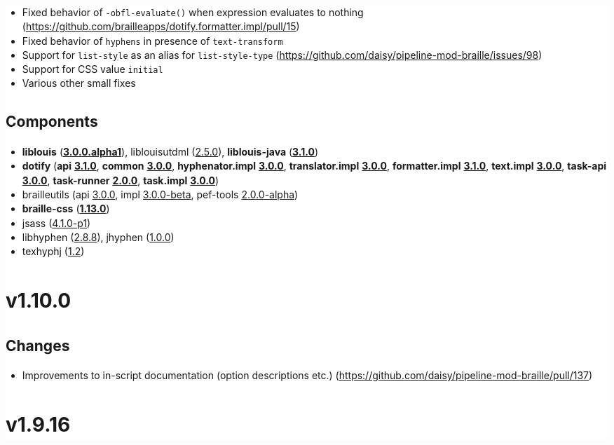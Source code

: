 - Fixed behavior of `-obfl-evaluate()` when expression evaluates to nothing
  (https://github.com/brailleapps/dotify.formatter.impl/pull/15)
- Fixed behavior of `hyphens` in presence of `text-transform`
- Support for `list-style` as an alias for `list-style-type`
  (https://github.com/daisy/pipeline-mod-braille/issues/98)
- Support for CSS value `initial`
- Various other small fixes 

Components
----------
- **liblouis** ([**3.0.0.alpha1**](https://github.com/liblouis/liblouis/releases/tag/v3.0.0.alpha1)), liblouisutdml
  ([2.5.0](https://github.com/liblouis/liblouisutdml/releases/tag/v2.5.0)), **liblouis-java**
  ([**3.1.0**](https://github.com/liblouis/liblouis-java/releases/tag/3.1.0))
- **dotify** (**api** [**3.1.0**](https://github.com/brailleapps/dotify.api/releases/tag/releases%2Fv3.1.0), **common**
  [**3.0.0**](https://github.com/brailleapps/dotify.common/releases/tag/releases%2Fv3.0.0), **hyphenator.impl**
  [**3.0.0**](https://github.com/brailleapps/dotify.hyphenator.impl/releases/tag/releases%2Fv3.0.0), **translator.impl**
  [**3.0.0**](https://github.com/brailleapps/dotify.translator.impl/releases/tag/releases%2Fv3.0.0), **formatter.impl**
  [**3.1.0**](https://github.com/brailleapps/dotify.formatter.impl/releases/tag/releases%2Fv3.1.0), **text.impl**
  [**3.0.0**](https://github.com/brailleapps/dotify.text.impl/releases/tag/releases%2Fv3.0.0), **task-api**
  [**3.0.0**](https://github.com/brailleapps/dotify.task-api/releases/tag/releases%2Fv3.0.0), **task-runner**
  [**2.0.0**](https://github.com/brailleapps/dotify.task-runner/releases/tag/releases%2Fv2.0.0), **task.impl**
  [**3.0.0**](https://github.com/brailleapps/dotify.task.impl/releases/tag/releases%2Fv3.0.0))
- brailleutils (api
  [3.0.0](https://github.com/brailleapps/braille-utils.api/releases/tag/releases%2Fv3.0.0), impl
  [3.0.0-beta](https://github.com/brailleapps/braille-utils.impl/releases/tag/releases%2Fv3.0.0-beta), pef-tools
  [2.0.0-alpha](https://github.com/brailleapps/braille-utils.pef-tools/releases/tag/releases%2Fv2.0.0-alpha))
- **braille-css** ([**1.13.0**](https://github.com/snaekobbi/braille-css/releases/tag/1.13.0))
- jsass ([4.1.0-p1](https://github.com/snaekobbi/jsass/releases/tag/4.1.0-p1))
- libhyphen ([2.8.8](https://github.com/snaekobbi/libhyphen-nar/releases/tag/2.8.8)), jhyphen
  ([1.0.0](https://github.com/daisy/jhyphen/releases/tag/v1.0.0))
- texhyphj ([1.2](https://github.com/joeha480/texhyphj/releases/tag/release-1.2))

v1.10.0
=======

Changes
-------
- Improvements to in-script documentation (option descriptions etc.)
  (https://github.com/daisy/pipeline-mod-braille/pull/137)

v1.9.16
=======

